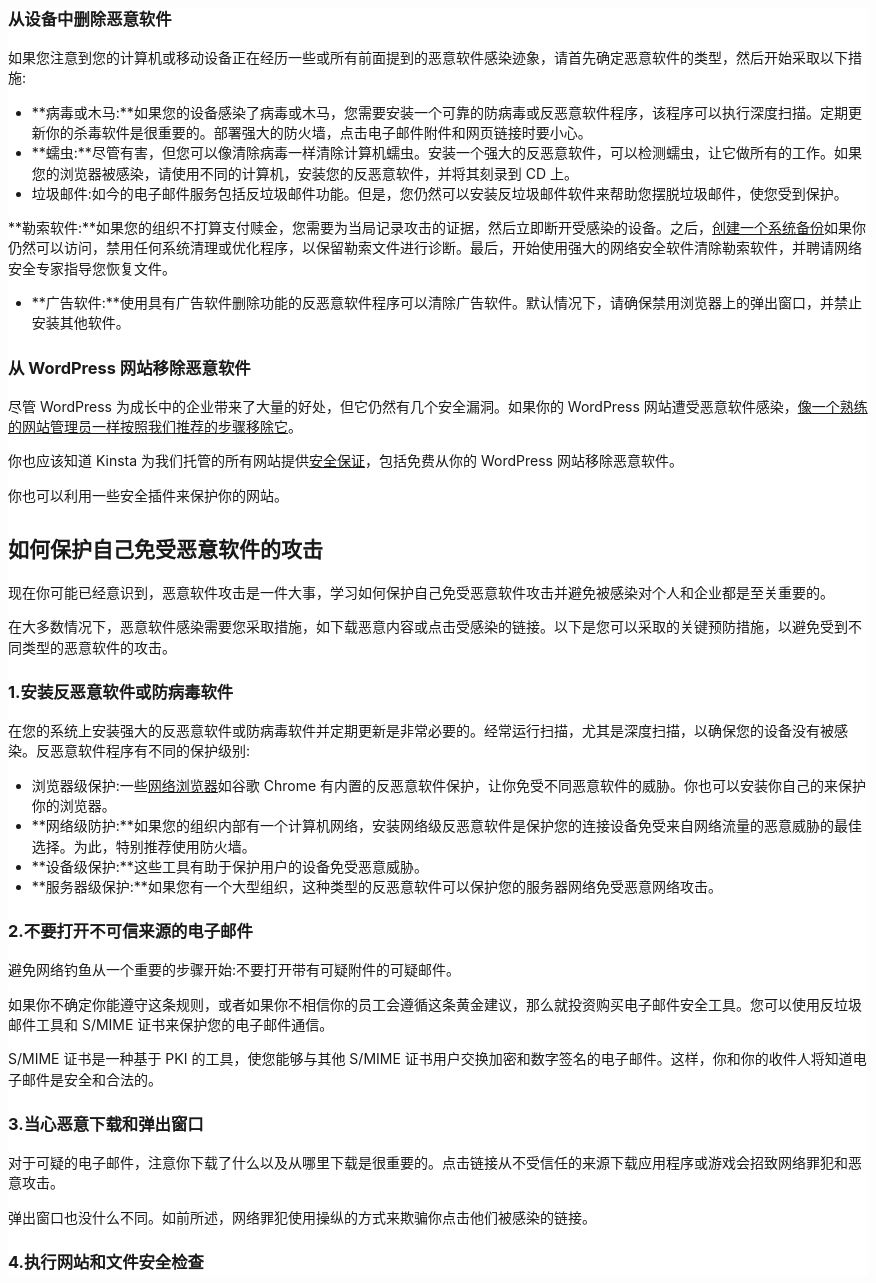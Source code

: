 ### 从设备中删除恶意软件

如果您注意到您的计算机或移动设备正在经历一些或所有前面提到的恶意软件感染迹象，请首先确定恶意软件的类型，然后开始采取以下措施:

*   **病毒或木马:**如果您的设备感染了病毒或木马，您需要安装一个可靠的防病毒或反恶意软件程序，该程序可以执行深度扫描。定期更新你的杀毒软件是很重要的。部署强大的防火墙，点击电子邮件附件和网页链接时要小心。
*   **蠕虫:**尽管有害，但您可以像清除病毒一样清除计算机蠕虫。安装一个强大的反恶意软件，可以检测蠕虫，让它做所有的工作。如果您的浏览器被感染，请使用不同的计算机，安装您的反恶意软件，并将其刻录到 CD 上。
*   垃圾邮件:如今的电子邮件服务包括反垃圾邮件功能。但是，您仍然可以安装反垃圾邮件软件来帮助您摆脱垃圾邮件，使您受到保护。

**勒索软件:**如果您的组织不打算支付赎金，您需要为当局记录攻击的证据，然后立即断开受感染的设备。之后，[创建一个系统备份](https://kinsta.com/knowledgebase/mysql-backup-database/)如果你仍然可以访问，禁用任何系统清理或优化程序，以保留勒索文件进行诊断。最后，开始使用强大的网络安全软件清除勒索软件，并聘请网络安全专家指导您恢复文件。

*   **广告软件:**使用具有广告软件删除功能的反恶意软件程序可以清除广告软件。默认情况下，请确保禁用浏览器上的弹出窗口，并禁止安装其他软件。

### 从 WordPress 网站移除恶意软件

尽管 WordPress 为成长中的企业带来了大量的好处，但它仍然有几个安全漏洞。如果你的 WordPress 网站遭受恶意软件感染，[像一个熟练的网站管理员一样按照我们推荐的步骤移除它](https://kinsta.com/blog/wordpress-hacked/)。

你也应该知道 Kinsta 为我们托管的所有网站提供[安全保证](https://kinsta.com/knowledgebase/security-guarantee/)，包括免费从你的 WordPress 网站移除恶意软件。

你也可以利用一些安全插件来保护你的网站。

## 如何保护自己免受恶意软件的攻击

现在你可能已经意识到，恶意软件攻击是一件大事，学习如何保护自己免受恶意软件攻击并避免被感染对个人和企业都是至关重要的。

在大多数情况下，恶意软件感染需要您采取措施，如下载恶意内容或点击受感染的链接。以下是您可以采取的关键预防措施，以避免受到不同类型的恶意软件的攻击。

### 1.安装反恶意软件或防病毒软件

在您的系统上安装强大的反恶意软件或防病毒软件并定期更新是非常必要的。经常运行扫描，尤其是深度扫描，以确保您的设备没有被感染。反恶意软件程序有不同的保护级别:

*   浏览器级保护:一些[网络浏览器](https://kinsta.com/browser-market-share/)如谷歌 Chrome 有内置的反恶意软件保护，让你免受不同恶意软件的威胁。你也可以安装你自己的来保护你的浏览器。
*   **网络级防护:**如果您的组织内部有一个计算机网络，安装网络级反恶意软件是保护您的连接设备免受来自网络流量的恶意威胁的最佳选择。为此，特别推荐使用防火墙。
*   **设备级保护:**这些工具有助于保护用户的设备免受恶意威胁。
*   **服务器级保护:**如果您有一个大型组织，这种类型的反恶意软件可以保护您的服务器网络免受恶意网络攻击。

### 2.不要打开不可信来源的电子邮件

避免网络钓鱼从一个重要的步骤开始:不要打开带有可疑附件的可疑邮件。

如果你不确定你能遵守这条规则，或者如果你不相信你的员工会遵循这条黄金建议，那么就投资购买电子邮件安全工具。您可以使用反垃圾邮件工具和 S/MIME 证书来保护您的电子邮件通信。

S/MIME 证书是一种基于 PKI 的工具，使您能够与其他 S/MIME 证书用户交换加密和数字签名的电子邮件。这样，你和你的收件人将知道电子邮件是安全和合法的。

### 3.当心恶意下载和弹出窗口

对于可疑的电子邮件，注意你下载了什么以及从哪里下载是很重要的。点击链接从不受信任的来源下载应用程序或游戏会招致网络罪犯和恶意攻击。

弹出窗口也没什么不同。如前所述，网络罪犯使用操纵的方式来欺骗你点击他们被感染的链接。

### 4.执行网站和文件安全检查
